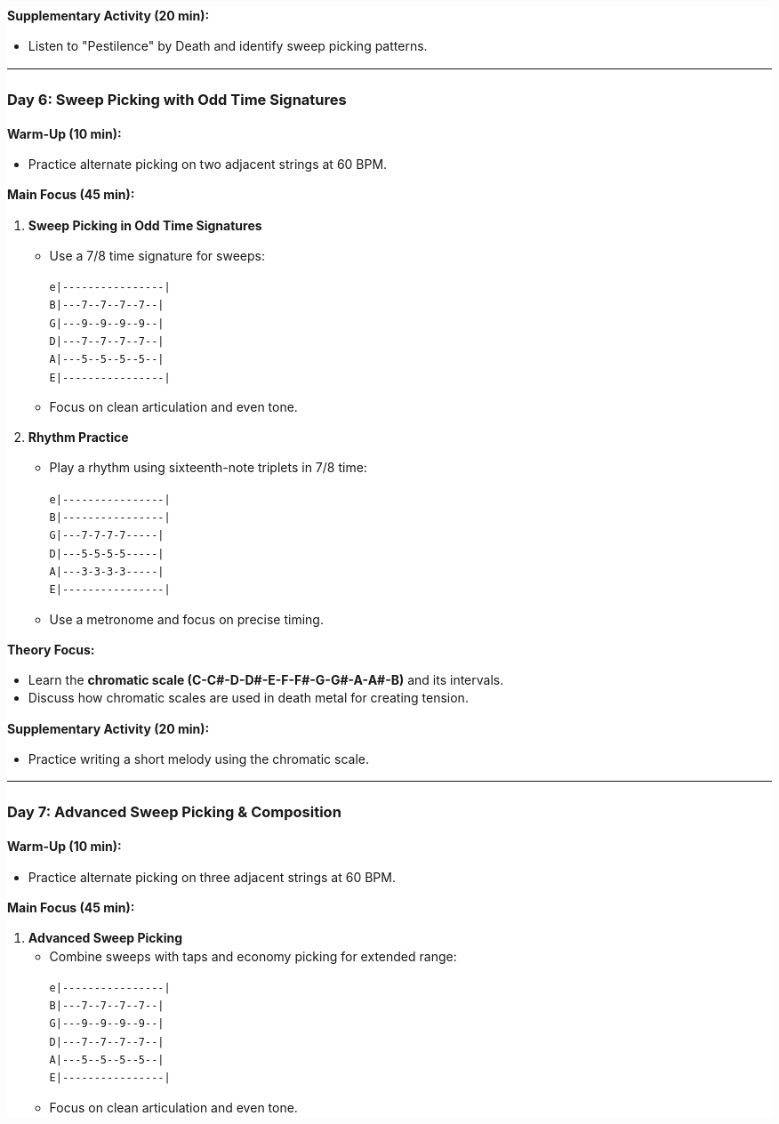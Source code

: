 **Supplementary Activity (20 min):**  
- Listen to "Pestilence" by Death and identify sweep picking patterns.  

---

### **Day 6: Sweep Picking with Odd Time Signatures**
**Warm-Up (10 min):**  
- Practice alternate picking on two adjacent strings at 60 BPM.  

**Main Focus (45 min):**  
1. **Sweep Picking in Odd Time Signatures**  
   - Use a 7/8 time signature for sweeps:  
     ```
     e|----------------|
     B|---7--7--7--7--|
     G|---9--9--9--9--|
     D|---7--7--7--7--|
     A|---5--5--5--5--|
     E|----------------|
     ```
   - Focus on clean articulation and even tone.  

2. **Rhythm Practice**  
   - Play a rhythm using sixteenth-note triplets in 7/8 time:  
     ```
     e|----------------|
     B|----------------|
     G|---7-7-7-7-----|
     D|---5-5-5-5-----|
     A|---3-3-3-3-----|
     E|----------------|
     ```
   - Use a metronome and focus on precise timing.  

**Theory Focus:**  
- Learn the **chromatic scale (C-C#-D-D#-E-F-F#-G-G#-A-A#-B)** and its intervals.  
- Discuss how chromatic scales are used in death metal for creating tension.  

**Supplementary Activity (20 min):**  
- Practice writing a short melody using the chromatic scale.  

---

### **Day 7: Advanced Sweep Picking & Composition**
**Warm-Up (10 min):**  
- Practice alternate picking on three adjacent strings at 60 BPM.  

**Main Focus (45 min):**  
1. **Advanced Sweep Picking**  
   - Combine sweeps with taps and economy picking for extended range:  
     ```
     e|----------------|
     B|---7--7--7--7--|
     G|---9--9--9--9--|
     D|---7--7--7--7--|
     A|---5--5--5--5--|
     E|----------------|
     ```
   - Focus on clean articulation and even tone.  
